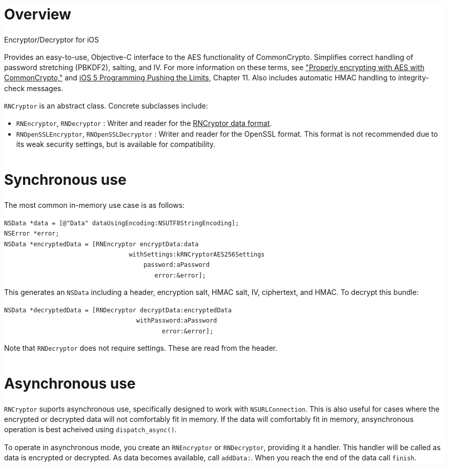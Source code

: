 # Overview

Encryptor/Decryptor for iOS
 
Provides an easy-to-use, Objective-C interface to the AES functionality of CommonCrypto. Simplifies correct handling of
password stretching (PBKDF2), salting, and IV. For more information on these terms, see ["Properly encrypting with AES
with CommonCrypto,"](http://robnapier.net/blog/aes-commoncrypto-564) and [iOS 5 Programming Pushing the Limits](http://iosptl.com), Chapter 11.
Also includes automatic HMAC handling to integrity-check messages.

`RNCryptor` is an abstract class. Concrete subclasses include:

* `RNEncryptor`, `RNDecryptor` : Writer and reader for the [RNCryptor data format](https://github.com/rnapier/RNCryptor/wiki/Data-Format).
* `RNOpenSSLEncryptor`, `RNOpenSSLDecryptor` : Writer and reader for the OpenSSL format. This format is not recommended due to its weak
security settings, but is available for compatibility.

# Synchronous use

The most common in-memory use case is as follows:

    NSData *data = [@"Data" dataUsingEncoding:NSUTF8StringEncoding];
    NSError *error;
    NSData *encryptedData = [RNEncryptor encryptData:data
                                      withSettings:kRNCryptorAES256Settings
                                          password:aPassword
                                             error:&error];

This generates an `NSData` including a header, encryption salt, HMAC salt, IV, ciphertext, and HMAC. To decrypt this bundle:

    NSData *decryptedData = [RNDecryptor decryptData:encryptedData
                                        withPassword:aPassword
                                               error:&error];

Note that `RNDecryptor` does not require settings. These are read from the header.

# Asynchronous use

`RNCryptor` suports asynchronous use, specifically designed to work with `NSURLConnection`.
This is also useful for cases where the encrypted or decrypted data will not comfortably fit in memory.
If the data will comfortably fit in memory, ansynchronous operation is best acheived using `dispatch_async()`.

To operate in asynchronous mode, you create an `RNEncryptor` or `RNDecryptor`, providing it a handler. This handler will be
called as data is encrypted or decrypted. As data becomes available, call `addData:`. When you reach the end of the data
call `finish`.
